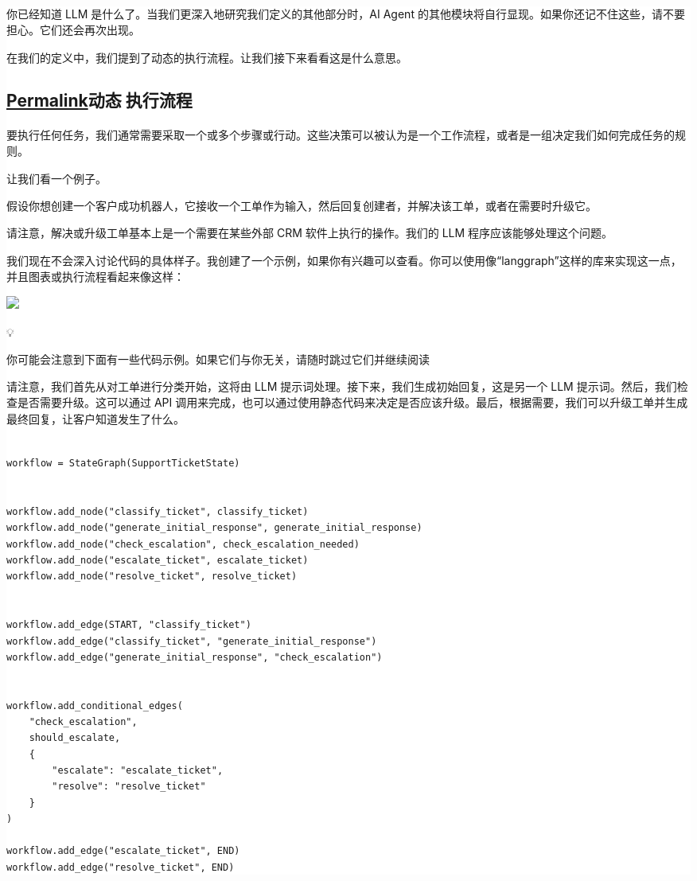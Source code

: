 你已经知道 LLM 是什么了。当我们更深入地研究我们定义的其他部分时，AI Agent 的其他模块将自行显现。如果你还记不住这些，请不要担心。它们还会再次出现。

在我们的定义中，我们提到了动态的执行流程。让我们接下来看看这是什么意思。

## [Permalink](#heading-dynamic-flow-of-execution "Permalink")**动态** 执行流程

要执行任何任务，我们通常需要采取一个或多个步骤或行动。这些决策可以被认为是一个工作流程，或者是一组决定我们如何完成任务的规则。

让我们看一个例子。

假设你想创建一个客户成功机器人，它接收一个工单作为输入，然后回复创建者，并解决该工单，或者在需要时升级它。

请注意，解决或升级工单基本上是一个需要在某些外部 CRM 软件上执行的操作。我们的 LLM 程序应该能够处理这个问题。

我们现在不会深入讨论代码的具体样子。我创建了一个示例，如果你有兴趣可以查看。你可以使用像“langgraph”这样的库来实现这一点，并且图表或执行流程看起来像这样：

![](https://cdn.hashnode.com/res/hashnode/image/upload/v1750523331009/2478546b-8dd2-47d0-81fd-9b37556dafe9.png?auto=compress,format&format=webp)

💡

你可能会注意到下面有一些代码示例。如果它们与你无关，请随时跳过它们并继续阅读

请注意，我们首先从对工单进行分类开始，这将由 LLM 提示词处理。接下来，我们生成初始回复，这是另一个 LLM 提示词。然后，我们检查是否需要升级。这可以通过 API 调用来完成，也可以通过使用静态代码来决定是否应该升级。最后，根据需要，我们可以升级工单并生成最终回复，让客户知道发生了什么。

```

workflow = StateGraph(SupportTicketState)


workflow.add_node("classify_ticket", classify_ticket)
workflow.add_node("generate_initial_response", generate_initial_response)
workflow.add_node("check_escalation", check_escalation_needed)
workflow.add_node("escalate_ticket", escalate_ticket)
workflow.add_node("resolve_ticket", resolve_ticket)


workflow.add_edge(START, "classify_ticket")
workflow.add_edge("classify_ticket", "generate_initial_response")
workflow.add_edge("generate_initial_response", "check_escalation")


workflow.add_conditional_edges(
    "check_escalation",
    should_escalate,
    {
        "escalate": "escalate_ticket",
        "resolve": "resolve_ticket"
    }
)

workflow.add_edge("escalate_ticket", END)
workflow.add_edge("resolve_ticket", END)

```

